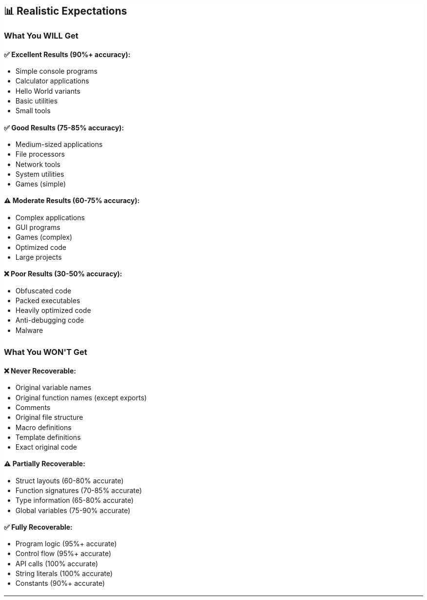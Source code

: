 ## 📊 Realistic Expectations

### What You WILL Get

**✅ Excellent Results (90%+ accuracy):**
- Simple console programs
- Calculator applications
- Hello World variants
- Basic utilities
- Small tools

**✅ Good Results (75-85% accuracy):**
- Medium-sized applications
- File processors
- Network tools
- System utilities
- Games (simple)

**⚠️ Moderate Results (60-75% accuracy):**
- Complex applications
- GUI programs
- Games (complex)
- Optimized code
- Large projects

**❌ Poor Results (30-50% accuracy):**
- Obfuscated code
- Packed executables
- Heavily optimized code
- Anti-debugging code
- Malware

### What You WON'T Get

**❌ Never Recoverable:**
- Original variable names
- Original function names (except exports)
- Comments
- Original file structure
- Macro definitions
- Template definitions
- Exact original code

**⚠️ Partially Recoverable:**
- Struct layouts (60-80% accurate)
- Function signatures (70-85% accurate)
- Type information (65-80% accurate)
- Global variables (75-90% accurate)

**✅ Fully Recoverable:**
- Program logic (95%+ accurate)
- Control flow (95%+ accurate)
- API calls (100% accurate)
- String literals (100% accurate)
- Constants (90%+ accurate)

---